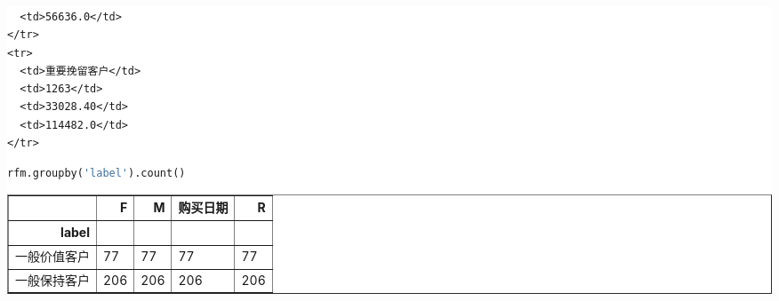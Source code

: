       <td>56636.0</td>
    </tr>
    <tr>
      <td>重要挽留客户</td>
      <td>1263</td>
      <td>33028.40</td>
      <td>114482.0</td>
    </tr>
  </tbody>
</table>
</div>




```python
rfm.groupby('label').count()
```




<div>
<style scoped>
    .dataframe tbody tr th:only-of-type {
        vertical-align: middle;
    }

    .dataframe tbody tr th {
        vertical-align: top;
    }
    
    .dataframe thead th {
        text-align: right;
    }
</style>
<table border="1" class="dataframe">
  <thead>
    <tr style="text-align: right;">
      <th></th>
      <th>F</th>
      <th>M</th>
      <th>购买日期</th>
      <th>R</th>
    </tr>
    <tr>
      <th>label</th>
      <th></th>
      <th></th>
      <th></th>
      <th></th>
    </tr>
  </thead>
  <tbody>
    <tr>
      <td>一般价值客户</td>
      <td>77</td>
      <td>77</td>
      <td>77</td>
      <td>77</td>
    </tr>
    <tr>
      <td>一般保持客户</td>
      <td>206</td>
      <td>206</td>
      <td>206</td>
      <td>206</td>
    </tr>